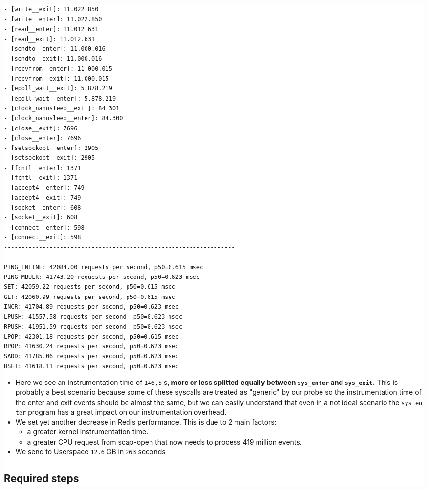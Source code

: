 ```text
- [write__exit]: 11.022.850
- [write__enter]: 11.022.850
- [read__enter]: 11.012.631
- [read__exit]: 11.012.631
- [sendto__enter]: 11.000.016
- [sendto__exit]: 11.000.016
- [recvfrom__enter]: 11.000.015
- [recvfrom__exit]: 11.000.015
- [epoll_wait__exit]: 5.878.219
- [epoll_wait__enter]: 5.878.219
- [clock_nanosleep__exit]: 84.301
- [clock_nanosleep__enter]: 84.300
- [close__exit]: 7696
- [close__enter]: 7696
- [setsockopt__enter]: 2905
- [setsockopt__exit]: 2905
- [fcntl__enter]: 1371
- [fcntl__exit]: 1371
- [accept4__enter]: 749
- [accept4__exit]: 749
- [socket__enter]: 608
- [socket__exit]: 608
- [connect__enter]: 598
- [connect__exit]: 598
------------------------------------------------------------------

PING_INLINE: 42084.00 requests per second, p50=0.615 msec                
PING_MBULK: 41743.20 requests per second, p50=0.623 msec                
SET: 42059.22 requests per second, p50=0.615 msec                
GET: 42060.99 requests per second, p50=0.615 msec                
INCR: 41704.89 requests per second, p50=0.623 msec                
LPUSH: 41557.58 requests per second, p50=0.623 msec                
RPUSH: 41951.59 requests per second, p50=0.623 msec                
LPOP: 42301.18 requests per second, p50=0.615 msec                
RPOP: 41630.24 requests per second, p50=0.623 msec                
SADD: 41785.06 requests per second, p50=0.623 msec                
HSET: 41618.11 requests per second, p50=0.623 msec 
```

* Here we see an instrumentation time of `146,5` s, **more or less splitted equally between `sys_enter` and `sys_exit`.** This is probably a best scenario because some of these syscalls are treated as "generic" by our probe so the instrumentation time of the enter and exit events should be almost the same, but we can easily understand that even in a not ideal scenario the `sys_enter` program has a great impact on our instrumentation overhead.
* We set yet another decrease in Redis performance. This is due to 2 main factors:
  * a greater kernel instrumentation time.
  * a greater CPU request from scap-open that now needs to process 419 million events.
* We send to Userspace `12.6` GB in `263` seconds

## Required steps
